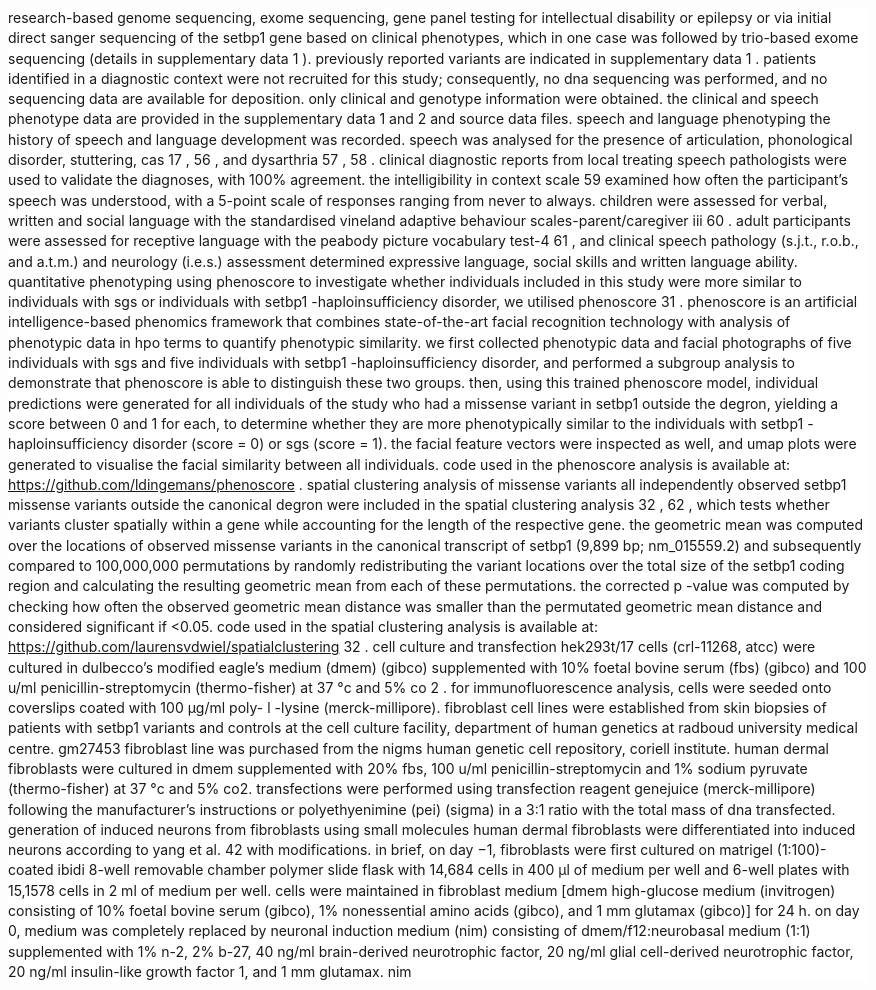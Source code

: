 research-based genome sequencing, exome sequencing, gene panel testing for intellectual disability or epilepsy or via initial direct sanger sequencing of the setbp1 gene based on clinical phenotypes, which in one case was followed by trio-based exome sequencing (details in supplementary data 1 ). previously reported variants are indicated in supplementary data 1 . patients identified in a diagnostic context were not recruited for this study; consequently, no dna sequencing was performed, and no sequencing data are available for deposition. only clinical and genotype information were obtained. the clinical and speech phenotype data are provided in the supplementary data 1 and 2 and source data files. speech and language phenotyping the history of speech and language development was recorded. speech was analysed for the presence of articulation, phonological disorder, stuttering, cas 17 , 56 , and dysarthria 57 , 58 . clinical diagnostic reports from local treating speech pathologists were used to validate the diagnoses, with 100% agreement. the intelligibility in context scale 59 examined how often the participant’s speech was understood, with a 5-point scale of responses ranging from never to always. children were assessed for verbal, written and social language with the standardised vineland adaptive behaviour scales-parent/caregiver iii 60 . adult participants were assessed for receptive language with the peabody picture vocabulary test-4 61 , and clinical speech pathology (s.j.t., r.o.b., and a.t.m.) and neurology (i.e.s.) assessment determined expressive language, social skills and written language ability. quantitative phenotyping using phenoscore to investigate whether individuals included in this study were more similar to individuals with sgs or individuals with setbp1 -haploinsufficiency disorder, we utilised phenoscore 31 . phenoscore is an artificial intelligence-based phenomics framework that combines state-of-the-art facial recognition technology with analysis of phenotypic data in hpo terms to quantify phenotypic similarity. we first collected phenotypic data and facial photographs of five individuals with sgs and five individuals with setbp1 -haploinsufficiency disorder, and performed a subgroup analysis to demonstrate that phenoscore is able to distinguish these two groups. then, using this trained phenoscore model, individual predictions were generated for all individuals of the study who had a missense variant in setbp1 outside the degron, yielding a score between 0 and 1 for each, to determine whether they are more phenotypically similar to the individuals with setbp1 -haploinsufficiency disorder (score = 0) or sgs (score = 1). the facial feature vectors were inspected as well, and umap plots were generated to visualise the facial similarity between all individuals. code used in the phenoscore analysis is available at: https://github.com/ldingemans/phenoscore . spatial clustering analysis of missense variants all independently observed setbp1 missense variants outside the canonical degron were included in the spatial clustering analysis 32 , 62 , which tests whether variants cluster spatially within a gene while accounting for the length of the respective gene. the geometric mean was computed over the locations of observed missense variants in the canonical transcript of setbp1 (9,899 bp; nm_015559.2) and subsequently compared to 100,000,000 permutations by randomly redistributing the variant locations over the total size of the setbp1 coding region and calculating the resulting geometric mean from each of these permutations. the corrected p -value was computed by checking how often the observed geometric mean distance was smaller than the permutated geometric mean distance and considered significant if <0.05. code used in the spatial clustering analysis is available at: https://github.com/laurensvdwiel/spatialclustering 32 . cell culture and transfection hek293t/17 cells (crl-11268, atcc) were cultured in dulbecco’s modified eagle’s medium (dmem) (gibco) supplemented with 10% foetal bovine serum (fbs) (gibco) and 100 u/ml penicillin-streptomycin (thermo-fisher) at 37 °c and 5% co 2 . for immunofluorescence analysis, cells were seeded onto coverslips coated with 100 μg/ml poly- l -lysine (merck-millipore). fibroblast cell lines were established from skin biopsies of patients with setbp1 variants and controls at the cell culture facility, department of human genetics at radboud university medical centre. gm27453 fibroblast line was purchased from the nigms human genetic cell repository, coriell institute. human dermal fibroblasts were cultured in dmem supplemented with 20% fbs, 100 u/ml penicillin-streptomycin and 1% sodium pyruvate (thermo-fisher) at 37 °c and 5% co2. transfections were performed using transfection reagent genejuice (merck-millipore) following the manufacturer’s instructions or polyethyenimine (pei) (sigma) in a 3:1 ratio with the total mass of dna transfected. generation of induced neurons from fibroblasts using small molecules human dermal fibroblasts were differentiated into induced neurons according to yang et al. 42 with modifications. in brief, on day −1, fibroblasts were first cultured on matrigel (1:100)-coated ibidi 8-well removable chamber polymer slide flask with 14,684 cells in 400 µl of medium per well and 6-well plates with 15,1578 cells in 2 ml of medium per well. cells were maintained in fibroblast medium [dmem high-glucose medium (invitrogen) consisting of 10% foetal bovine serum (gibco), 1% nonessential amino acids (gibco), and 1 mm glutamax (gibco)] for 24 h. on day 0, medium was completely replaced by neuronal induction medium (nim) consisting of dmem/f12:neurobasal medium (1:1) supplemented with 1% n-2, 2% b-27, 40 ng/ml brain-derived neurotrophic factor, 20 ng/ml glial cell-derived neurotrophic factor, 20 ng/ml insulin-like growth factor 1, and 1 mm glutamax. nim